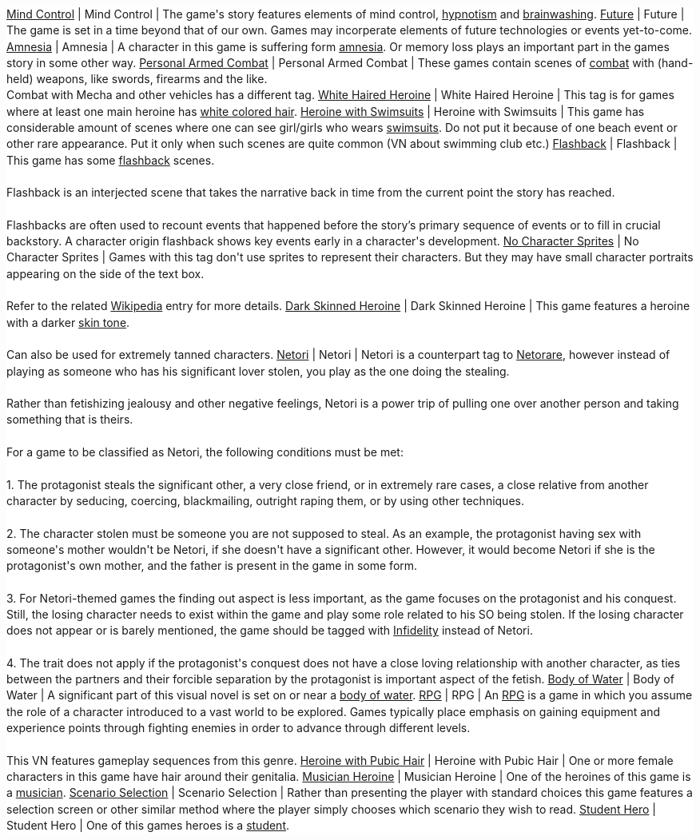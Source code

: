 [Mind Control](https://vndb.org/g937) | Mind Control | The game's story features elements of mind control, <a href=http://en.wikipedia.org/wiki/Hypnotism>hypnotism</a> and <a href=https://en.wikipedia.org/wiki/Brainwashing>brainwashing</a>.
[Future](https://vndb.org/g140) | Future | The game is set in a time beyond that of our own. Games may incorperate elements of future technologies or events yet-to-come.
[Amnesia](https://vndb.org/g152) | Amnesia | A character in this game is suffering form <a href=http://en.wikipedia.org/wiki/Amnesia>amnesia</a>. Or memory loss plays an important part in the games story in some other way.
[Personal Armed Combat](https://vndb.org/g25) | Personal Armed Combat | These games contain scenes of <a href=http://en.wikipedia.org/wiki/Combat>combat</a> with (hand-held) weapons, like swords, firearms and the like.  <br>Combat with Mecha and other vehicles has a different tag.
[White Haired Heroine](https://vndb.org/g1196) | White Haired Heroine | This tag is for games where at least one main heroine has <a href=http://en.wikipedia.org/wiki/Human_hair_color#Grey_and_white_hair>white colored hair</a>.
[Heroine with Swimsuits](https://vndb.org/g856) | Heroine with Swimsuits | This game has considerable amount of scenes where one can see girl/girls who wears <a href=http://en.wikipedia.org/wiki/Swimsuits>swimsuits</a>. Do not put it because of one beach event or other rare appearance. Put it only when such scenes are quite common (VN about swimming club etc.)
[Flashback](https://vndb.org/g676) | Flashback | This game has some <a href=http://en.wikipedia.org/wiki/Flashback_%28narrative%29>flashback</a> scenes.  <br>  <br>Flashback is an interjected scene that takes the narrative back in time from the current point the story has reached.   <br>  <br>Flashbacks are often used to recount events that happened before the story’s primary sequence of events or to fill in crucial backstory. A character origin flashback shows key events early in a character's development.
[No Character Sprites](https://vndb.org/g791) | No Character Sprites | Games with this tag don't use sprites to represent their characters. But they may have small character portraits appearing on the side of the text box.  <br>  <br>Refer to the related <a href=http://en.wikipedia.org/wiki/Visual_novel#Style>Wikipedia</a> entry for more details.
[Dark Skinned Heroine](https://vndb.org/g594) | Dark Skinned Heroine | This game features a heroine with a darker <a href=http://en.wikipedia.org/wiki/Skin_tone>skin tone</a>.  <br>  <br>Can also be used for extremely tanned characters.
[Netori](https://vndb.org/g514) | Netori | Netori is a counterpart tag to <a href=/g513>Netorare</a>, however instead of playing as someone who has his significant lover stolen, you play as the one doing the stealing.  <br>  <br>Rather than fetishizing jealousy and other negative feelings, Netori is a power trip of pulling one over another person and taking something that is theirs.  <br>  <br>For a game to be classified as Netori, the following conditions must be met:  <br>  <br>1. The protagonist steals the significant other, a very close friend, or in extremely rare cases, a close relative from another character by seducing, coercing, blackmailing, outright raping them, or by using other techniques.  <br>  <br>2. The character stolen must be someone you are not supposed to steal. As an example, the protagonist having sex with someone's mother wouldn't be Netori, if she doesn't have a significant other. However, it would become Netori if she is the protagonist's own mother, and the father is present in the game in some form.  <br>  <br>3. For Netori-themed games the finding out aspect is less important, as the game focuses on the protagonist and his conquest. Still, the losing character needs to exist within the game and play some role related to his SO being stolen. If the losing character does not appear or is barely mentioned, the game should be tagged with <a href=/g1380>Infidelity</a> instead of Netori.  <br>  <br>4. The trait does not apply if the protagonist's conquest does not have a close loving relationship with another character, as ties between the partners and their forcible separation by the protagonist is important aspect of the fetish.
[Body of Water](https://vndb.org/g2860) | Body of Water | A significant part of this visual novel is set on or near a <a href=https://en.wikipedia.org/wiki/Body_of_water>body of water</a>.
[RPG](https://vndb.org/g35) | RPG | An <a href=http://en.wikipedia.org/wiki/Role-playing_video_game>RPG</a> is a game in which you assume the role of a character introduced to a vast world to be explored. Games typically place emphasis on gaining equipment and experience points through fighting enemies in order to advance through different levels.  <br>  <br>This VN features gameplay sequences from this genre.
[Heroine with Pubic Hair](https://vndb.org/g2237) | Heroine with Pubic Hair | One or more female characters in this game have hair around their genitalia.
[Musician Heroine](https://vndb.org/g659) | Musician Heroine | One of the heroines of this game is a <a href=http://en.wikipedia.org/wiki/Musician>musician</a>.
[Scenario Selection](https://vndb.org/g1554) | Scenario Selection | Rather than presenting the player with standard choices this game features a selection screen or other similar method where the player simply chooses which scenario they wish to read.
[Student Hero](https://vndb.org/g881) | Student Hero | One of this games heroes is a <a href=http://en.wikipedia.org/wiki/Student>student</a>.